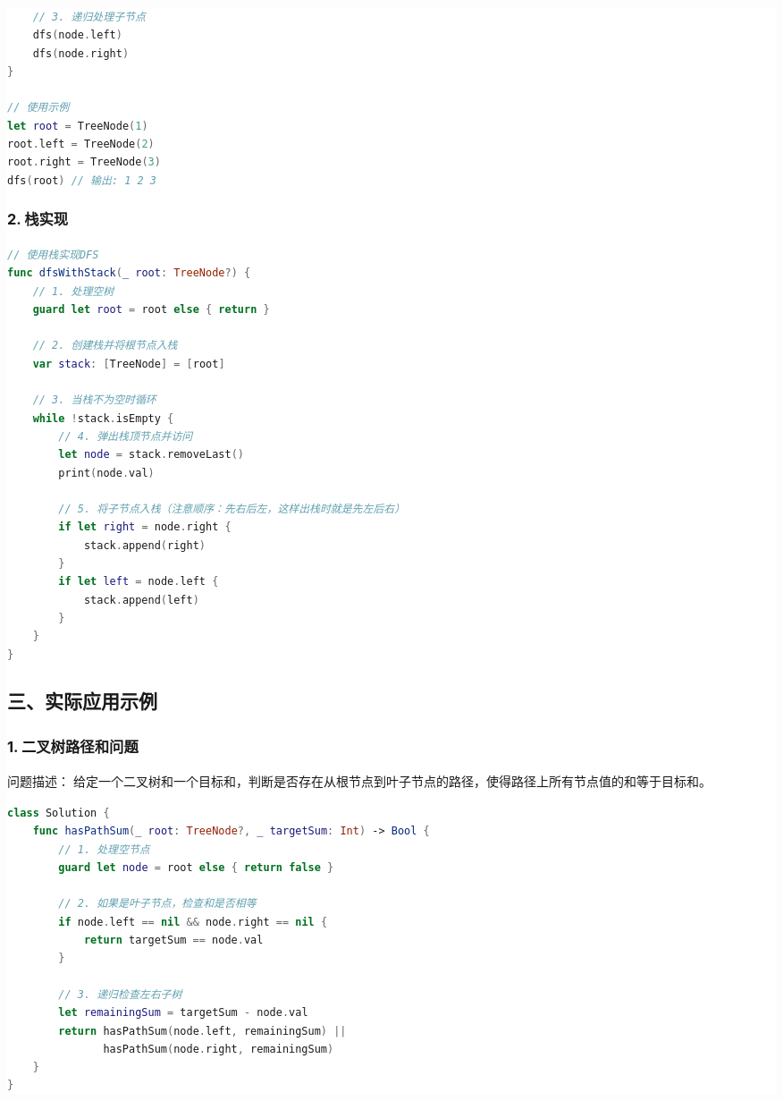 ```swift
    // 3. 递归处理子节点
    dfs(node.left)
    dfs(node.right)
}

// 使用示例
let root = TreeNode(1)
root.left = TreeNode(2)
root.right = TreeNode(3)
dfs(root) // 输出: 1 2 3
```

### 2. 栈实现

```swift
// 使用栈实现DFS
func dfsWithStack(_ root: TreeNode?) {
    // 1. 处理空树
    guard let root = root else { return }
    
    // 2. 创建栈并将根节点入栈
    var stack: [TreeNode] = [root]
    
    // 3. 当栈不为空时循环
    while !stack.isEmpty {
        // 4. 弹出栈顶节点并访问
        let node = stack.removeLast()
        print(node.val)
        
        // 5. 将子节点入栈（注意顺序：先右后左，这样出栈时就是先左后右）
        if let right = node.right {
            stack.append(right)
        }
        if let left = node.left {
            stack.append(left)
        }
    }
}
```

## 三、实际应用示例

### 1. 二叉树路径和问题

问题描述：
给定一个二叉树和一个目标和，判断是否存在从根节点到叶子节点的路径，使得路径上所有节点值的和等于目标和。

```swift
class Solution {
    func hasPathSum(_ root: TreeNode?, _ targetSum: Int) -> Bool {
        // 1. 处理空节点
        guard let node = root else { return false }
        
        // 2. 如果是叶子节点，检查和是否相等
        if node.left == nil && node.right == nil {
            return targetSum == node.val
        }
        
        // 3. 递归检查左右子树
        let remainingSum = targetSum - node.val
        return hasPathSum(node.left, remainingSum) || 
               hasPathSum(node.right, remainingSum)
    }
}
```